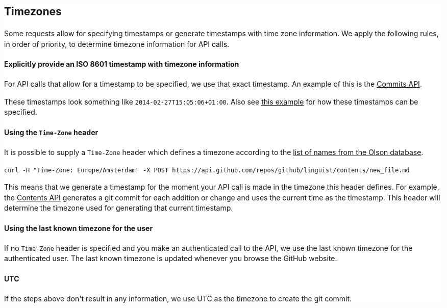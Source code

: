 ## Timezones

Some requests allow for specifying timestamps or generate timestamps with time zone information. We apply the following rules, in order of priority, to determine timezone information for API calls.

#### Explicitly provide an ISO 8601 timestamp with timezone information

For API calls that allow for a timestamp to be specified, we use that exact timestamp. An example of this is the [Commits API](https://developer.github.com/v3/git/commits).

These timestamps look something like `2014-02-27T15:05:06+01:00`. Also see [this example](https://developer.github.com/v3/git/commits/#example-input) for how these timestamps can be specified.

#### Using the `Time-Zone` header

It is possible to supply a `Time-Zone` header which defines a timezone according to the [list of names from the Olson database](https://en.wikipedia.org/wiki/List_of_tz_database_time_zones).

```
curl -H "Time-Zone: Europe/Amsterdam" -X POST https://api.github.com/repos/github/linguist/contents/new_file.md

```

This means that we generate a timestamp for the moment your API call is made in the timezone this header defines. For example, the [Contents API](https://developer.github.com/v3/repos/contents/) generates a git commit for each addition or change and uses the current time as the timestamp. This header will determine the timezone used for generating that current timestamp.

#### Using the last known timezone for the user

If no `Time-Zone` header is specified and you make an authenticated call to the API, we use the last known timezone for the authenticated user. The last known timezone is updated whenever you browse the GitHub website.

#### UTC

If the steps above don't result in any information, we use UTC as the timezone to create the git commit.